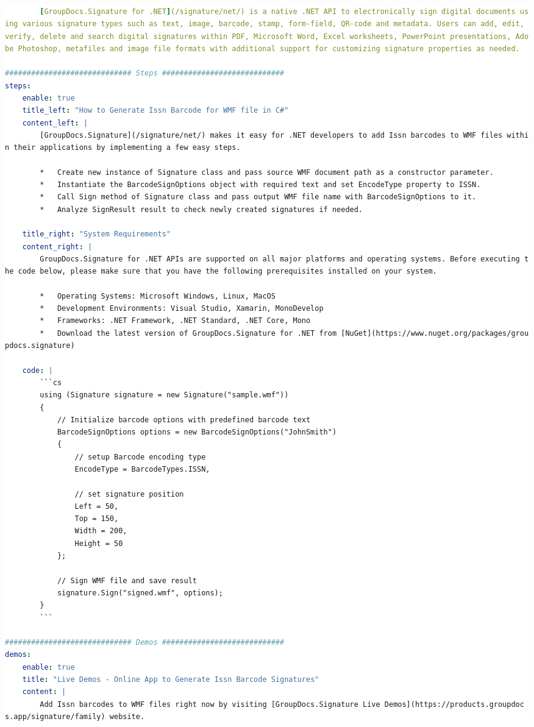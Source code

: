 ```yaml
        [GroupDocs.Signature for .NET](/signature/net/) is a native .NET API to electronically sign digital documents using various signature types such as text, image, barcode, stamp, form-field, QR-code and metadata. Users can add, edit, verify, delete and search digital signatures within PDF, Microsoft Word, Excel worksheets, PowerPoint presentations, Adobe Photoshop, metafiles and image file formats with additional support for customizing signature properties as needed.

############################# Steps ############################
steps:
    enable: true
    title_left: "How to Generate Issn Barcode for WMF file in C#"
    content_left: |
        [GroupDocs.Signature](/signature/net/) makes it easy for .NET developers to add Issn barcodes to WMF files within their applications by implementing a few easy steps.

        *   Create new instance of Signature class and pass source WMF document path as a constructor parameter.
        *   Instantiate the BarcodeSignOptions object with required text and set EncodeType property to ISSN.
        *   Call Sign method of Signature class and pass output WMF file name with BarcodeSignOptions to it.
        *   Analyze SignResult result to check newly created signatures if needed.
        
    title_right: "System Requirements"
    content_right: |
        GroupDocs.Signature for .NET APIs are supported on all major platforms and operating systems. Before executing the code below, please make sure that you have the following prerequisites installed on your system.

        *   Operating Systems: Microsoft Windows, Linux, MacOS
        *   Development Environments: Visual Studio, Xamarin, MonoDevelop
        *   Frameworks: .NET Framework, .NET Standard, .NET Core, Mono
        *   Download the latest version of GroupDocs.Signature for .NET from [NuGet](https://www.nuget.org/packages/groupdocs.signature)
        
    code: |
        ```cs
        using (Signature signature = new Signature("sample.wmf"))
        {
            // Initialize barcode options with predefined barcode text
            BarcodeSignOptions options = new BarcodeSignOptions("JohnSmith")
            {
                // setup Barcode encoding type
                EncodeType = BarcodeTypes.ISSN,

                // set signature position
                Left = 50,
                Top = 150,
                Width = 200,
                Height = 50
            };

            // Sign WMF file and save result 
            signature.Sign("signed.wmf", options);
        }
        ```
        
############################# Demos ############################
demos:
    enable: true
    title: "Live Demos - Online App to Generate Issn Barcode Signatures"
    content: |
        Add Issn barcodes to WMF files right now by visiting [GroupDocs.Signature Live Demos](https://products.groupdocs.app/signature/family) website.  
```